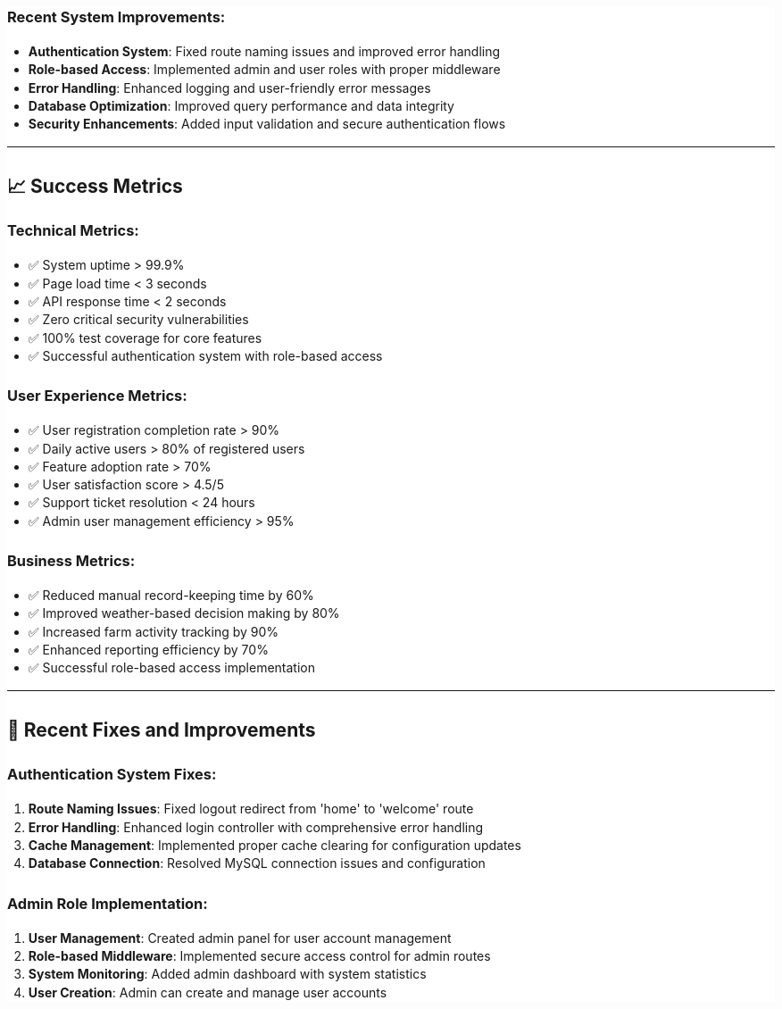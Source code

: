 ### Recent System Improvements:
- **Authentication System**: Fixed route naming issues and improved error handling
- **Role-based Access**: Implemented admin and user roles with proper middleware
- **Error Handling**: Enhanced logging and user-friendly error messages
- **Database Optimization**: Improved query performance and data integrity
- **Security Enhancements**: Added input validation and secure authentication flows

---

## 📈 Success Metrics

### Technical Metrics:
- ✅ System uptime > 99.9%
- ✅ Page load time < 3 seconds
- ✅ API response time < 2 seconds
- ✅ Zero critical security vulnerabilities
- ✅ 100% test coverage for core features
- ✅ Successful authentication system with role-based access

### User Experience Metrics:
- ✅ User registration completion rate > 90%
- ✅ Daily active users > 80% of registered users
- ✅ Feature adoption rate > 70%
- ✅ User satisfaction score > 4.5/5
- ✅ Support ticket resolution < 24 hours
- ✅ Admin user management efficiency > 95%

### Business Metrics:
- ✅ Reduced manual record-keeping time by 60%
- ✅ Improved weather-based decision making by 80%
- ✅ Increased farm activity tracking by 90%
- ✅ Enhanced reporting efficiency by 70%
- ✅ Successful role-based access implementation

---

## 🔧 Recent Fixes and Improvements

### Authentication System Fixes:
1. **Route Naming Issues**: Fixed logout redirect from 'home' to 'welcome' route
2. **Error Handling**: Enhanced login controller with comprehensive error handling
3. **Cache Management**: Implemented proper cache clearing for configuration updates
4. **Database Connection**: Resolved MySQL connection issues and configuration

### Admin Role Implementation:
1. **User Management**: Created admin panel for user account management
2. **Role-based Middleware**: Implemented secure access control for admin routes
3. **System Monitoring**: Added admin dashboard with system statistics
4. **User Creation**: Admin can create and manage user accounts
